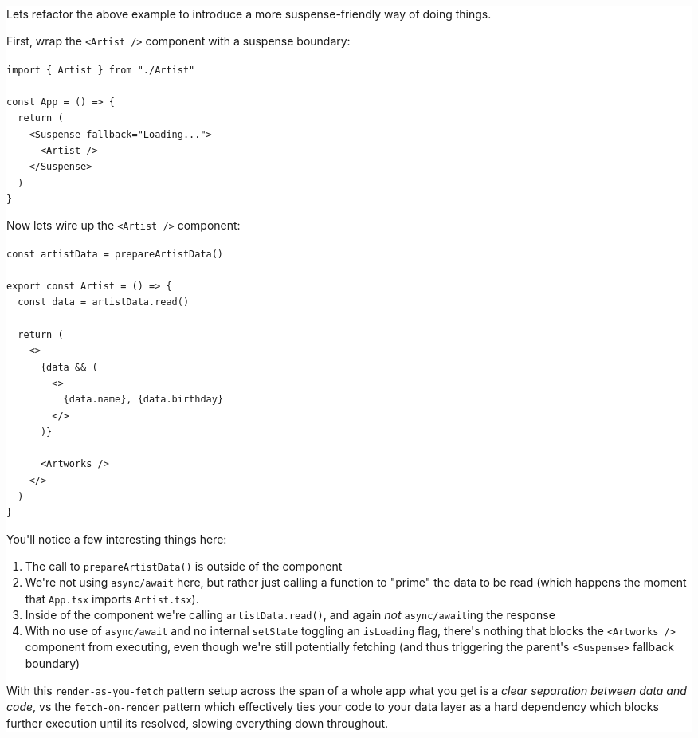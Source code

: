 Lets refactor the above example to introduce a more suspense-friendly way of
doing things.

First, wrap the `<Artist />` component with a suspense boundary:

```tsx
import { Artist } from "./Artist"

const App = () => {
  return (
    <Suspense fallback="Loading...">
      <Artist />
    </Suspense>
  )
}
```

Now lets wire up the `<Artist />` component:

```tsx
const artistData = prepareArtistData()

export const Artist = () => {
  const data = artistData.read()

  return (
    <>
      {data && (
        <>
          {data.name}, {data.birthday}
        </>
      )}

      <Artworks />
    </>
  )
}
```

You'll notice a few interesting things here:

1. The call to `prepareArtistData()` is outside of the component
1. We're not using `async/await` here, but rather just calling a function to
   "prime" the data to be read (which happens the moment that `App.tsx` imports
   `Artist.tsx`).
1. Inside of the component we're calling `artistData.read()`, and again _not_
   `async/await`ing the response
1. With no use of `async/await` and no internal `setState` toggling an
   `isLoading` flag, there's nothing that blocks the `<Artworks />` component
   from executing, even though we're still potentially fetching (and thus
   triggering the parent's `<Suspense>` fallback boundary)

With this `render-as-you-fetch` pattern setup across the span of a whole app
what you get is a _clear separation between data and code_, vs the
`fetch-on-render` pattern which effectively ties your code to your data layer as
a hard dependency which blocks further execution until its resolved, slowing
everything down throughout.
